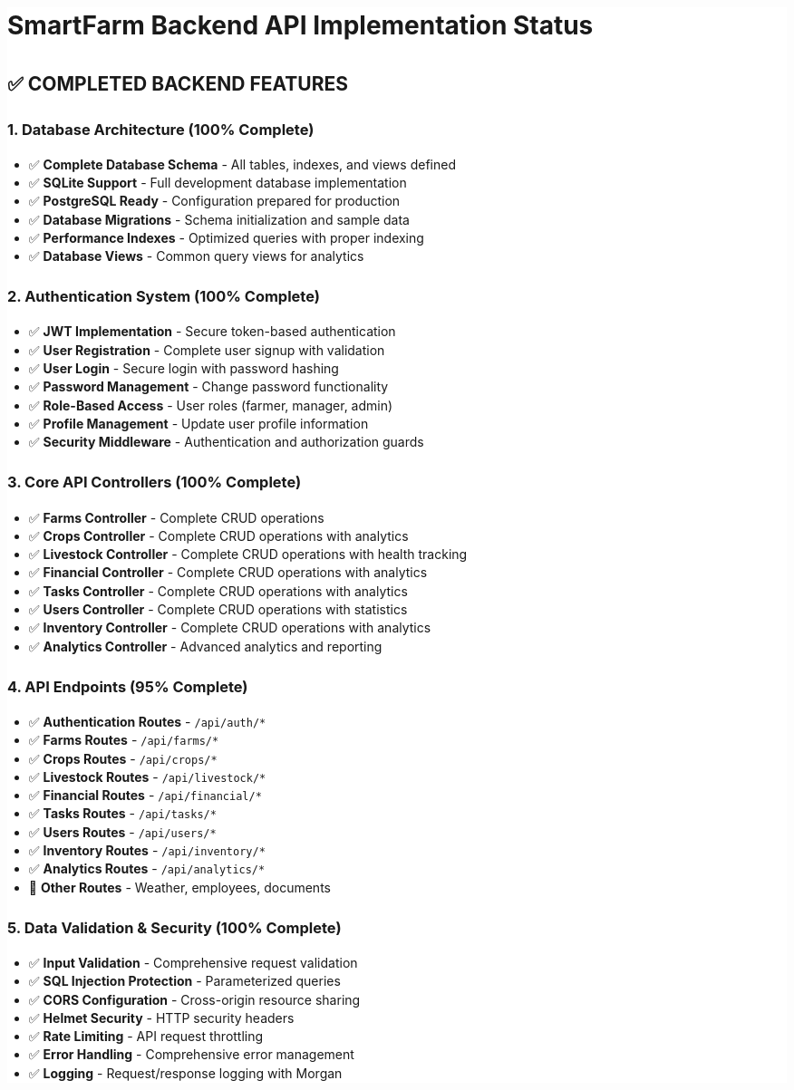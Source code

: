 # SmartFarm Backend API Implementation Status

## ✅ **COMPLETED BACKEND FEATURES**

### **1. Database Architecture (100% Complete)**
- ✅ **Complete Database Schema** - All tables, indexes, and views defined
- ✅ **SQLite Support** - Full development database implementation
- ✅ **PostgreSQL Ready** - Configuration prepared for production
- ✅ **Database Migrations** - Schema initialization and sample data
- ✅ **Performance Indexes** - Optimized queries with proper indexing
- ✅ **Database Views** - Common query views for analytics

### **2. Authentication System (100% Complete)**
- ✅ **JWT Implementation** - Secure token-based authentication
- ✅ **User Registration** - Complete user signup with validation
- ✅ **User Login** - Secure login with password hashing
- ✅ **Password Management** - Change password functionality
- ✅ **Role-Based Access** - User roles (farmer, manager, admin)
- ✅ **Profile Management** - Update user profile information
- ✅ **Security Middleware** - Authentication and authorization guards

### **3. Core API Controllers (100% Complete)**
- ✅ **Farms Controller** - Complete CRUD operations
- ✅ **Crops Controller** - Complete CRUD operations with analytics
- ✅ **Livestock Controller** - Complete CRUD operations with health tracking
- ✅ **Financial Controller** - Complete CRUD operations with analytics
- ✅ **Tasks Controller** - Complete CRUD operations with analytics
- ✅ **Users Controller** - Complete CRUD operations with statistics
- ✅ **Inventory Controller** - Complete CRUD operations with analytics
- ✅ **Analytics Controller** - Advanced analytics and reporting

### **4. API Endpoints (95% Complete)**
- ✅ **Authentication Routes** - `/api/auth/*`
- ✅ **Farms Routes** - `/api/farms/*`
- ✅ **Crops Routes** - `/api/crops/*`
- ✅ **Livestock Routes** - `/api/livestock/*`
- ✅ **Financial Routes** - `/api/financial/*`
- ✅ **Tasks Routes** - `/api/tasks/*`
- ✅ **Users Routes** - `/api/users/*`
- ✅ **Inventory Routes** - `/api/inventory/*`
- ✅ **Analytics Routes** - `/api/analytics/*`
- 🔄 **Other Routes** - Weather, employees, documents

### **5. Data Validation & Security (100% Complete)**
- ✅ **Input Validation** - Comprehensive request validation
- ✅ **SQL Injection Protection** - Parameterized queries
- ✅ **CORS Configuration** - Cross-origin resource sharing
- ✅ **Helmet Security** - HTTP security headers
- ✅ **Rate Limiting** - API request throttling
- ✅ **Error Handling** - Comprehensive error management
- ✅ **Logging** - Request/response logging with Morgan
